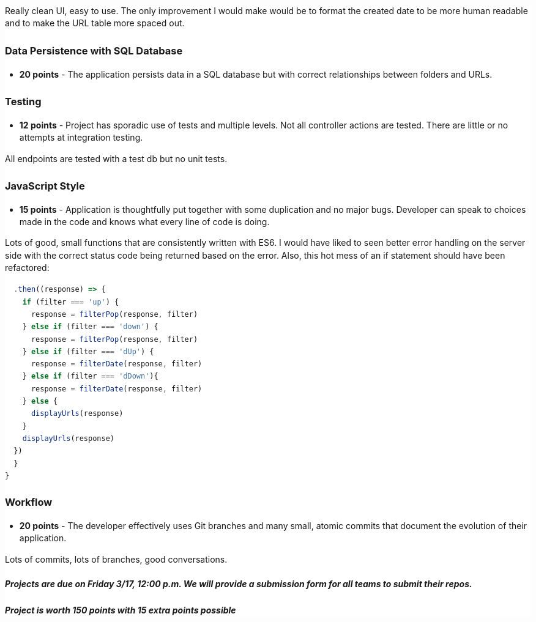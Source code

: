 Really clean UI, easy to use. The only improvement I would make would be to format the created date to be more human readable and to make the URL table more spaced out. 

### Data Persistence with SQL Database

* **20 points** - The application persists data in a SQL database but with correct relationships between folders and URLs.

### Testing

* **12 points** - Project has sporadic use of tests and multiple levels. Not all controller actions are tested. There are little or no attempts at integration testing.

All endpoints are tested with a test db but no unit tests.

### JavaScript Style

* **15 points** - Application is thoughtfully put together with some duplication and no major bugs. Developer can speak to choices made in the code and knows what every line of code is doing.

Lots of good, small functions that are consistently written with ES6. I would have liked to seen better error handling on the server side with the correct status code being returned based on the error. Also, this hot mess of an if statement should have been refactored:

```js
  .then((response) => {
    if (filter === 'up') {
      response = filterPop(response, filter)
    } else if (filter === 'down') {
      response = filterPop(response, filter)
    } else if (filter === 'dUp') {
      response = filterDate(response, filter)
    } else if (filter === 'dDown'){
      response = filterDate(response, filter)
    } else {
      displayUrls(response)
    }
    displayUrls(response)
  })
  }
}
```

### Workflow

* **20 points** - The developer effectively uses Git branches and many small, atomic commits that document the evolution of their application.

Lots of commits, lots of branches, good conversations.

##### Projects are due on Friday 3/17, 12:00 p.m. We will provide a submission form for all teams to submit their repos.

##### Project is worth 150 points with 15 extra points possible
